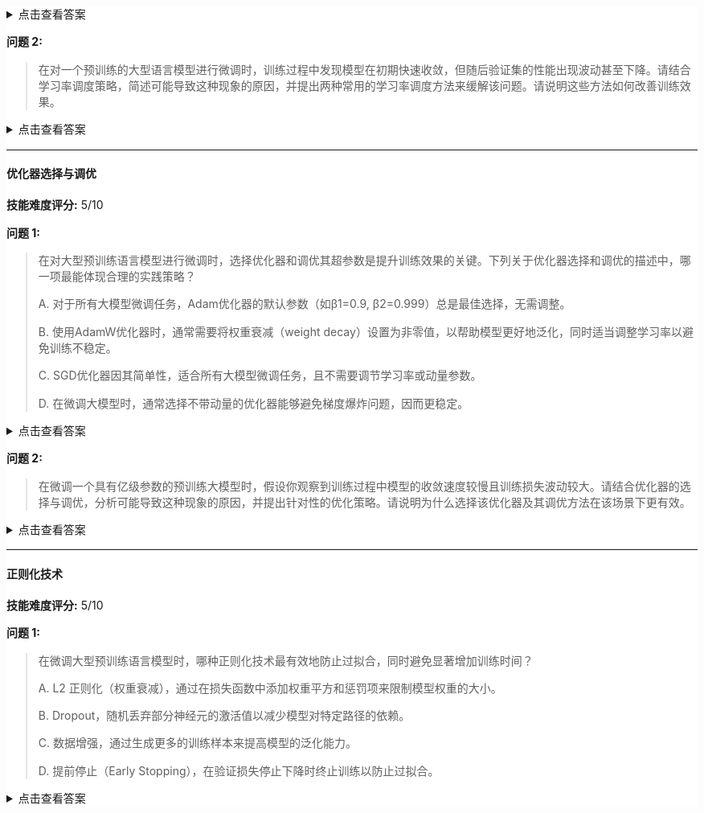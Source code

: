 <details><summary>点击查看答案</summary></details>

**问题 2:**

> 在对一个预训练的大型语言模型进行微调时，训练过程中发现模型在初期快速收敛，但随后验证集的性能出现波动甚至下降。请结合学习率调度策略，简述可能导致这种现象的原因，并提出两种常用的学习率调度方法来缓解该问题。请说明这些方法如何改善训练效果。

<details><summary>点击查看答案</summary></details>

---

<a id='优化器选择与调优'></a>
#### 优化器选择与调优

**技能难度评分:** 5/10

**问题 1:**

> 在对大型预训练语言模型进行微调时，选择优化器和调优其超参数是提升训练效果的关键。下列关于优化器选择和调优的描述中，哪一项最能体现合理的实践策略？
> 
> A. 对于所有大模型微调任务，Adam优化器的默认参数（如β1=0.9, β2=0.999）总是最佳选择，无需调整。
> 
> B. 使用AdamW优化器时，通常需要将权重衰减（weight decay）设置为非零值，以帮助模型更好地泛化，同时适当调整学习率以避免训练不稳定。
> 
> C. SGD优化器因其简单性，适合所有大模型微调任务，且不需要调节学习率或动量参数。
> 
> D. 在微调大模型时，通常选择不带动量的优化器能够避免梯度爆炸问题，因而更稳定。

<details><summary>点击查看答案</summary></details>

**问题 2:**

> 在微调一个具有亿级参数的预训练大模型时，假设你观察到训练过程中模型的收敛速度较慢且训练损失波动较大。请结合优化器的选择与调优，分析可能导致这种现象的原因，并提出针对性的优化策略。请说明为什么选择该优化器及其调优方法在该场景下更有效。

<details><summary>点击查看答案</summary></details>

---

<a id='正则化技术'></a>
#### 正则化技术

**技能难度评分:** 5/10

**问题 1:**

> 在微调大型预训练语言模型时，哪种正则化技术最有效地防止过拟合，同时避免显著增加训练时间？
> 
> A. L2 正则化（权重衰减），通过在损失函数中添加权重平方和惩罚项来限制模型权重的大小。
> 
> B. Dropout，随机丢弃部分神经元的激活值以减少模型对特定路径的依赖。
> 
> C. 数据增强，通过生成更多的训练样本来提高模型的泛化能力。
> 
> D. 提前停止（Early Stopping），在验证损失停止下降时终止训练以防止过拟合。

<details><summary>点击查看答案</summary></details>
